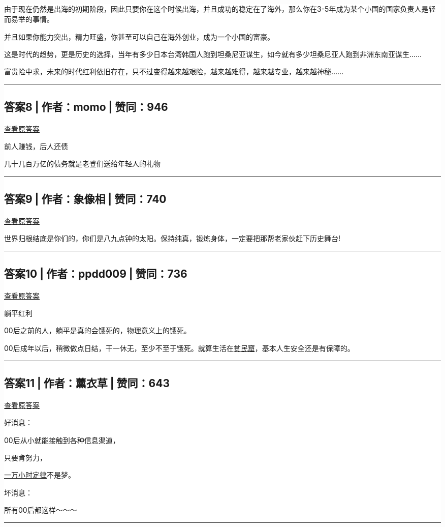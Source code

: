 由于现在仍然是出海的初期阶段，因此只要你在这个时候出海，并且成功的稳定在了海外，那么你在3-5年成为某个小国的国家负责人是轻而易举的事情。

并且如果你能力突出，精力旺盛，你甚至可以自己在海外创业，成为一个小国的富豪。

这是时代的趋势，更是历史的选择，当年有多少日本台湾韩国人跑到坦桑尼亚谋生，如今就有多少坦桑尼亚人跑到非洲东南亚谋生……

富贵险中求，未来的时代红利依旧存在，只不过变得越来越艰险，越来越难得，越来越专业，越来越神秘……

---

## 答案8 | 作者：momo | 赞同：946

[查看原答案](https://www.zhihu.com/question/668263347/answer/26046727498)

前人赚钱，后人还债

几十几百万亿的债务就是老登们送给年轻人的礼物

---

## 答案9 | 作者：象像相 | 赞同：740

[查看原答案](https://www.zhihu.com/question/668263347/answer/3700462377)

世界归根结底是你们的，你们是八九点钟的太阳。保持纯真，锻炼身体，一定要把那帮老家伙赶下历史舞台!

---

## 答案10 | 作者：ppdd009 | 赞同：736

[查看原答案](https://www.zhihu.com/question/668263347/answer/85322374513)

躺平红利

00后之前的人，躺平是真的会饿死的，物理意义上的饿死。

00后成年以后，稍微做点日结，干一休无，至少不至于饿死。就算生活在[贫民窟](https://zhida.zhihu.com/search?content_id=710179225&content_type=Answer&match_order=1&q=%E8%B4%AB%E6%B0%91%E7%AA%9F&zhida_source=entity)，基本人生安全还是有保障的。

---

## 答案11 | 作者：薰衣草 | 赞同：643

[查看原答案](https://www.zhihu.com/question/668263347/answer/27568483213)

好消息：

00后从小就能接触到各种信息渠道，

只要肯努力，

[一万小时定律](https://zhida.zhihu.com/search?content_id=698629623&content_type=Answer&match_order=1&q=%E4%B8%80%E4%B8%87%E5%B0%8F%E6%97%B6%E5%AE%9A%E5%BE%8B&zhida_source=entity)不是梦。

坏消息：

所有00后都这样～～～

---